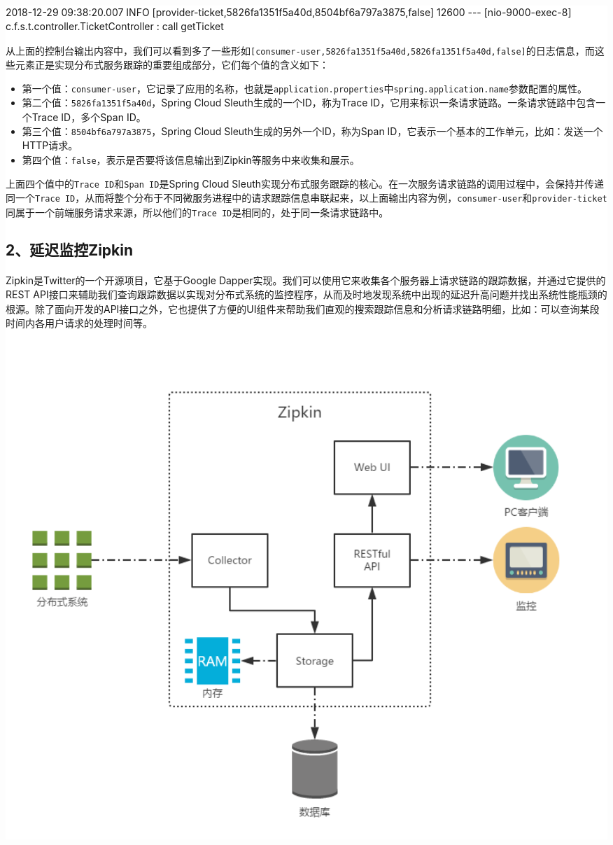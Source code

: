 2018-12-29 09:38:20.007  INFO [provider-ticket,5826fa1351f5a40d,8504bf6a797a3875,false] 12600 --- [nio-9000-exec-8] c.f.s.t.controller.TicketController      : call getTicket

从上面的控制台输出内容中，我们可以看到多了一些形如`[consumer-user,5826fa1351f5a40d,5826fa1351f5a40d,false]`的日志信息，而这些元素正是实现分布式服务跟踪的重要组成部分，它们每个值的含义如下：

- 第一个值：`consumer-user`，它记录了应用的名称，也就是`application.properties`中`spring.application.name`参数配置的属性。
- 第二个值：`5826fa1351f5a40d`，Spring Cloud Sleuth生成的一个ID，称为Trace ID，它用来标识一条请求链路。一条请求链路中包含一个Trace ID，多个Span ID。
- 第三个值：`8504bf6a797a3875`，Spring Cloud Sleuth生成的另外一个ID，称为Span ID，它表示一个基本的工作单元，比如：发送一个HTTP请求。
- 第四个值：`false`，表示是否要将该信息输出到Zipkin等服务中来收集和展示。

上面四个值中的`Trace ID`和`Span ID`是Spring Cloud Sleuth实现分布式服务跟踪的核心。在一次服务请求链路的调用过程中，会保持并传递同一个`Trace ID`，从而将整个分布于不同微服务进程中的请求跟踪信息串联起来，以上面输出内容为例，`consumer-user`和`provider-ticket`同属于一个前端服务请求来源，所以他们的`Trace ID`是相同的，处于同一条请求链路中。

## 2、延迟监控Zipkin

Zipkin是Twitter的一个开源项目，它基于Google 
Dapper实现。我们可以使用它来收集各个服务器上请求链路的跟踪数据，并通过它提供的REST 
API接口来辅助我们查询跟踪数据以实现对分布式系统的监控程序，从而及时地发现系统中出现的延迟升高问题并找出系统性能瓶颈的根源。除了面向开发的API接口之外，它也提供了方便的UI组件来帮助我们直观的搜索跟踪信息和分析请求链路明细，比如：可以查询某段时间内各用户请求的处理时间等。

![1546048831911](image/1546048831911.png)
